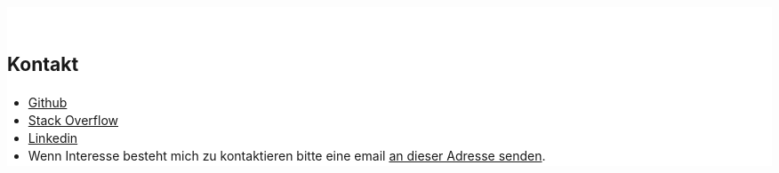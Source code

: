 <a name="contact"></a>
<br />

## <font-awesome-icon icon="users"/> Kontakt
- [<font-awesome-icon :icon="['fab', 'github']" /> Github](https://github.com/trolologuy)
- [<font-awesome-icon :icon="['fab', 'stack-overflow']" /> Stack Overflow](https://stackoverflow.com/users/story/2695641)
- [<font-awesome-icon :icon="['fab', 'linkedin']" /> Linkedin](https://www.linkedin.com/in/aloys-dillar/)
- Wenn Interesse besteht mich zu kontaktieren bitte eine email [an dieser Adresse senden](mailto:trolologuy.github@gmail.com).
